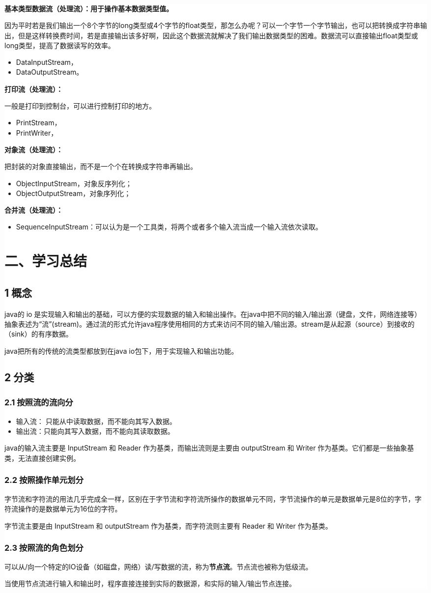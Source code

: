 **基本类型数据流（处理流）：用于操作基本数据类型值。**

因为平时若是我们输出一个8个字节的long类型或4个字节的float类型，那怎么办呢？可以一个字节一个字节输出，也可以把转换成字符串输出，但是这样转换费时间，若是直接输出该多好啊，因此这个数据流就解决了我们输出数据类型的困难。数据流可以直接输出float类型或long类型，提高了数据读写的效率。

- DataInputStream，
- DataOutputStream。

**打印流（处理流）：**

一般是打印到控制台，可以进行控制打印的地方。

- PrintStream，
- PrintWriter，

**对象流（处理流）：**

把封装的对象直接输出，而不是一个个在转换成字符串再输出。

- ObjectInputStream，对象反序列化；
- ObjectOutputStream，对象序列化；

**合并流（处理流）：**

- SequenceInputStream：可以认为是一个工具类，将两个或者多个输入流当成一个输入流依次读取。



# 二、学习总结

## 1 概念

java的 io 是实现输入和输出的基础，可以方便的实现数据的输入和输出操作。在java中把不同的输入/输出源（键盘，文件，网络连接等）抽象表述为“流”(stream)。通过流的形式允许java程序使用相同的方式来访问不同的输入/输出源。stream是从起源（source）到接收的（sink）的有序数据。

java把所有的传统的流类型都放到在java io包下，用于实现输入和输出功能。

## 2 分类

### 2.1 按照流的流向分

- 输入流： 只能从中读取数据，而不能向其写入数据。
- 输出流：只能向其写入数据，而不能向其读取数据。

java的输入流主要是 InputStream 和 Reader 作为基类，而输出流则是主要由 outputStream 和 Writer 作为基类。它们都是一些抽象基类，无法直接创建实例。

### 2.2 按照操作单元划分

字节流和字符流的用法几乎完成全一样，区别在于字节流和字符流所操作的数据单元不同，字节流操作的单元是数据单元是8位的字节，字符流操作的是数据单元为16位的字符。

字节流主要是由 InputStream 和 outputStream 作为基类，而字符流则主要有 Reader 和 Writer 作为基类。

### 2.3 按照流的角色划分

可以从/向一个特定的IO设备（如磁盘，网络）读/写数据的流，称为**节点流**。节点流也被称为低级流。

当使用节点流进行输入和输出时，程序直接连接到实际的数据源，和实际的输入/输出节点连接。 
